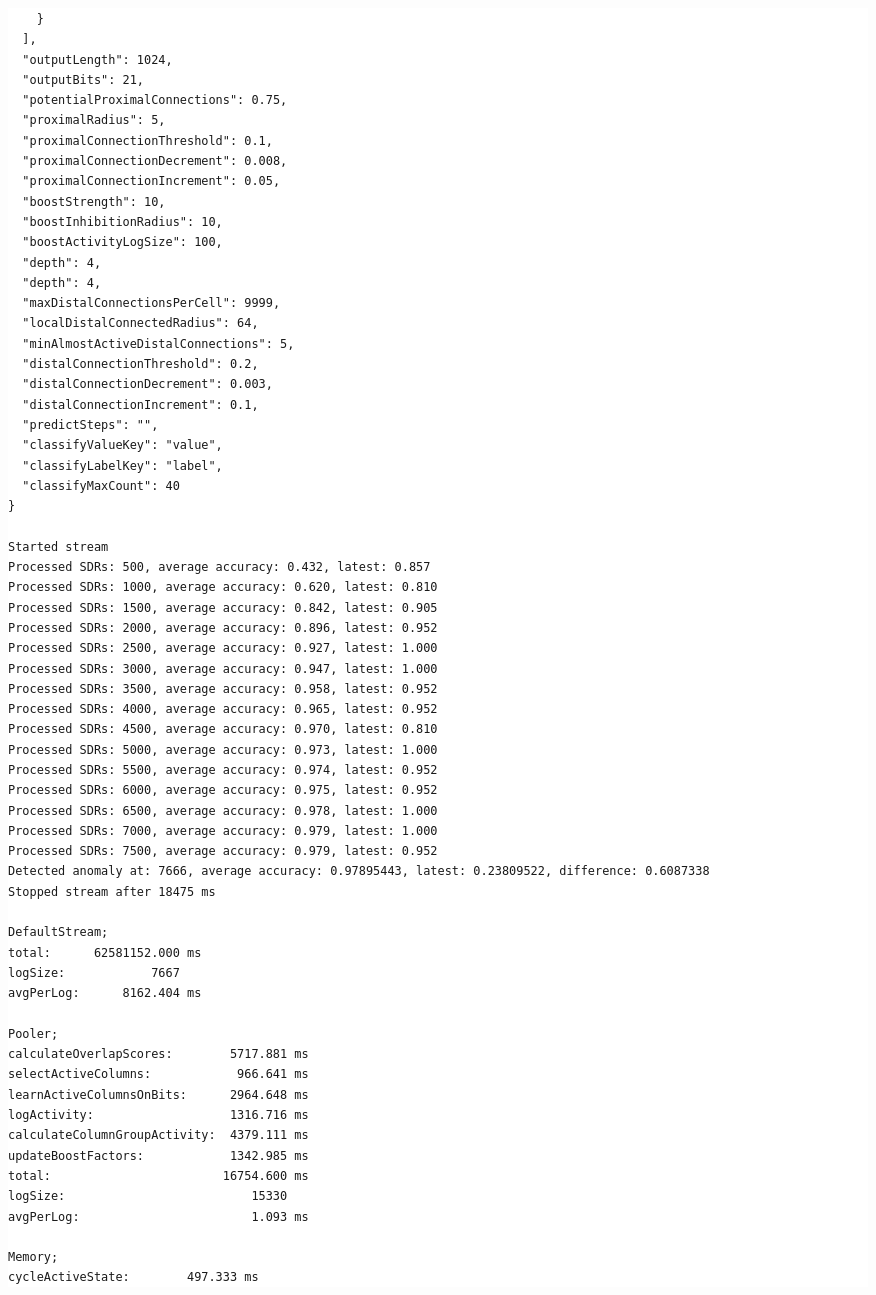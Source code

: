 ~~~~
    }
  ],
  "outputLength": 1024,
  "outputBits": 21,
  "potentialProximalConnections": 0.75,
  "proximalRadius": 5,
  "proximalConnectionThreshold": 0.1,
  "proximalConnectionDecrement": 0.008,
  "proximalConnectionIncrement": 0.05,
  "boostStrength": 10,
  "boostInhibitionRadius": 10,
  "boostActivityLogSize": 100,
  "depth": 4,
  "depth": 4,
  "maxDistalConnectionsPerCell": 9999,
  "localDistalConnectedRadius": 64,
  "minAlmostActiveDistalConnections": 5,
  "distalConnectionThreshold": 0.2,
  "distalConnectionDecrement": 0.003,
  "distalConnectionIncrement": 0.1,
  "predictSteps": "",
  "classifyValueKey": "value",
  "classifyLabelKey": "label",
  "classifyMaxCount": 40
}

Started stream
Processed SDRs: 500, average accuracy: 0.432, latest: 0.857
Processed SDRs: 1000, average accuracy: 0.620, latest: 0.810
Processed SDRs: 1500, average accuracy: 0.842, latest: 0.905
Processed SDRs: 2000, average accuracy: 0.896, latest: 0.952
Processed SDRs: 2500, average accuracy: 0.927, latest: 1.000
Processed SDRs: 3000, average accuracy: 0.947, latest: 1.000
Processed SDRs: 3500, average accuracy: 0.958, latest: 0.952
Processed SDRs: 4000, average accuracy: 0.965, latest: 0.952
Processed SDRs: 4500, average accuracy: 0.970, latest: 0.810
Processed SDRs: 5000, average accuracy: 0.973, latest: 1.000
Processed SDRs: 5500, average accuracy: 0.974, latest: 0.952
Processed SDRs: 6000, average accuracy: 0.975, latest: 0.952
Processed SDRs: 6500, average accuracy: 0.978, latest: 1.000
Processed SDRs: 7000, average accuracy: 0.979, latest: 1.000
Processed SDRs: 7500, average accuracy: 0.979, latest: 0.952
Detected anomaly at: 7666, average accuracy: 0.97895443, latest: 0.23809522, difference: 0.6087338
Stopped stream after 18475 ms

DefaultStream;
total:      62581152.000 ms
logSize:            7667   
avgPerLog:      8162.404 ms

Pooler;
calculateOverlapScores:        5717.881 ms
selectActiveColumns:            966.641 ms
learnActiveColumnsOnBits:      2964.648 ms
logActivity:                   1316.716 ms
calculateColumnGroupActivity:  4379.111 ms
updateBoostFactors:            1342.985 ms
total:                        16754.600 ms
logSize:                          15330   
avgPerLog:                        1.093 ms

Memory;
cycleActiveState:        497.333 ms
~~~~